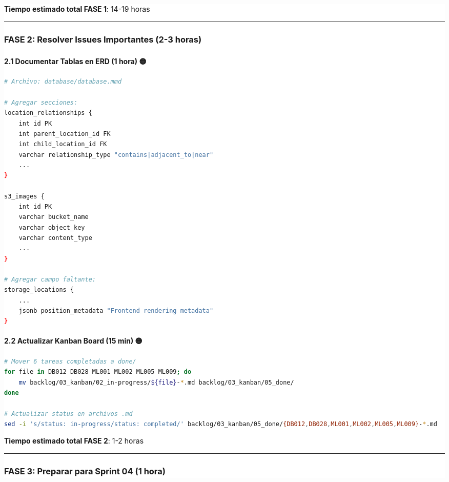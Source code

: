 **Tiempo estimado total FASE 1**: 14-19 horas

---

### FASE 2: Resolver Issues Importantes (2-3 horas)

#### 2.1 Documentar Tablas en ERD (1 hora) 🟡

```bash
# Archivo: database/database.mmd

# Agregar secciones:
location_relationships {
    int id PK
    int parent_location_id FK
    int child_location_id FK
    varchar relationship_type "contains|adjacent_to|near"
    ...
}

s3_images {
    int id PK
    varchar bucket_name
    varchar object_key
    varchar content_type
    ...
}

# Agregar campo faltante:
storage_locations {
    ...
    jsonb position_metadata "Frontend rendering metadata"
}
```

#### 2.2 Actualizar Kanban Board (15 min) 🟡

```bash
# Mover 6 tareas completadas a done/
for file in DB012 DB028 ML001 ML002 ML005 ML009; do
    mv backlog/03_kanban/02_in-progress/${file}-*.md backlog/03_kanban/05_done/
done

# Actualizar status en archivos .md
sed -i 's/status: in-progress/status: completed/' backlog/03_kanban/05_done/{DB012,DB028,ML001,ML002,ML005,ML009}-*.md
```

**Tiempo estimado total FASE 2**: 1-2 horas

---

### FASE 3: Preparar para Sprint 04 (1 hora)
